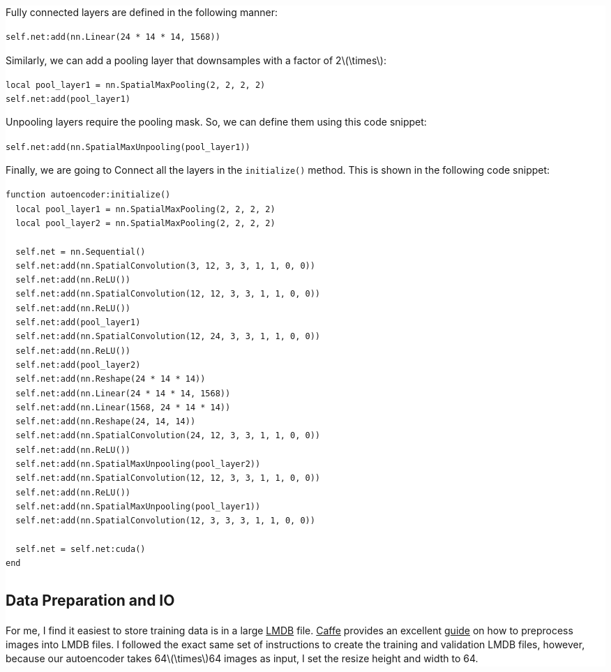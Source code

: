 Fully connected layers are defined in the following manner:

```
self.net:add(nn.Linear(24 * 14 * 14, 1568))
```

Similarly, we can add a pooling layer that downsamples with a factor of 2\\(\times\\):

```
local pool_layer1 = nn.SpatialMaxPooling(2, 2, 2, 2)
self.net:add(pool_layer1)
```

Unpooling layers require the pooling mask. So, we can define them using this code snippet:

```
self.net:add(nn.SpatialMaxUnpooling(pool_layer1))
```

Finally, we are going to Connect all the layers in the `initialize()` method. This is shown in the following code snippet:

```
function autoencoder:initialize()
  local pool_layer1 = nn.SpatialMaxPooling(2, 2, 2, 2)
  local pool_layer2 = nn.SpatialMaxPooling(2, 2, 2, 2)

  self.net = nn.Sequential()
  self.net:add(nn.SpatialConvolution(3, 12, 3, 3, 1, 1, 0, 0))
  self.net:add(nn.ReLU())
  self.net:add(nn.SpatialConvolution(12, 12, 3, 3, 1, 1, 0, 0))
  self.net:add(nn.ReLU())
  self.net:add(pool_layer1)
  self.net:add(nn.SpatialConvolution(12, 24, 3, 3, 1, 1, 0, 0))
  self.net:add(nn.ReLU())
  self.net:add(pool_layer2)
  self.net:add(nn.Reshape(24 * 14 * 14))
  self.net:add(nn.Linear(24 * 14 * 14, 1568))
  self.net:add(nn.Linear(1568, 24 * 14 * 14))
  self.net:add(nn.Reshape(24, 14, 14))
  self.net:add(nn.SpatialConvolution(24, 12, 3, 3, 1, 1, 0, 0))
  self.net:add(nn.ReLU())
  self.net:add(nn.SpatialMaxUnpooling(pool_layer2))
  self.net:add(nn.SpatialConvolution(12, 12, 3, 3, 1, 1, 0, 0))
  self.net:add(nn.ReLU())
  self.net:add(nn.SpatialMaxUnpooling(pool_layer1))
  self.net:add(nn.SpatialConvolution(12, 3, 3, 3, 1, 1, 0, 0))

  self.net = self.net:cuda()
end
```

## Data Preparation and IO
For me, I find it easiest to store training data is in a large [LMDB](https://en.wikipedia.org/wiki/Lightning_Memory-Mapped_Database) file. [Caffe](http://caffe.berkeleyvision.org/) provides an excellent [guide](http://caffe.berkeleyvision.org/gathered/examples/imagenet.html) on how to preprocess images into LMDB files. I followed the exact same set of instructions to create the training and validation LMDB files, however, because our autoencoder takes 64\\(\times\\)64 images as input, I set the resize height and width to 64.
